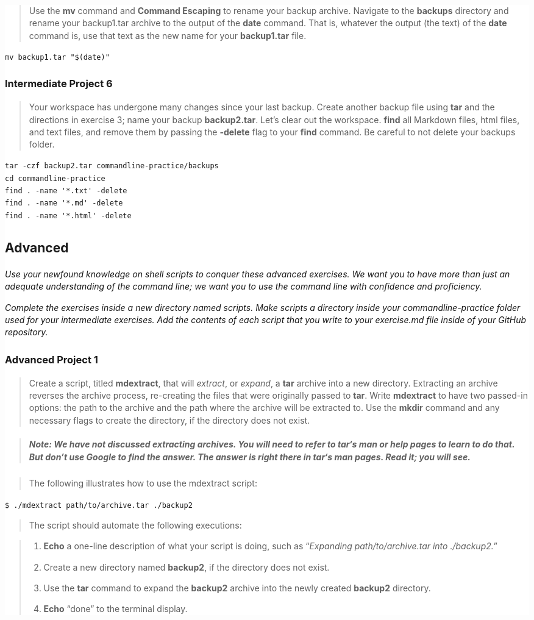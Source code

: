 > Use the **mv** command and **Command Escaping** to rename your backup archive. Navigate to the **backups** directory and rename your backup1.tar archive to the output of the **date** command. That is, whatever the output (the text) of the **date** command is, use that text as the new name for your **backup1.tar** file.

	mv backup1.tar "$(date)"

### Intermediate Project 6

> Your workspace has undergone many changes since your last backup. Create another backup file using **tar** and the directions in exercise 3; name your backup **backup2.tar**. Let’s clear out the workspace. **find** all Markdown files, html files, and text files, and remove them by passing the **-delete** flag to your **find** command. Be careful to not delete your backups folder.

	tar -czf backup2.tar commandline-practice/backups
	cd commandline-practice
	find . -name '*.txt' -delete
	find . -name '*.md' -delete
	find . -name '*.html' -delete



## Advanced

*Use your newfound knowledge on shell scripts to conquer these advanced exercises. We want you to have more than just an adequate understanding of the command line; we want you to use the command line with confidence and proficiency.*

*Complete the exercises inside a new directory named scripts. Make scripts a directory inside your commandline-practice folder used for your intermediate exercises. Add the contents of each script that you write to your exercise.md file inside of your GitHub repository.*

### Advanced Project 1

> Create a script, titled **mdextract**, that will *extract*, or *expand*, a **tar** archive into a new directory. Extracting an archive reverses the archive process, re-creating the files that were originally passed to **tar**. Write **mdextract** to have two passed-in options: the path to the archive and the path where the archive will be extracted to. Use the **mkdir** command and any necessary flags to create the directory, if the directory does not exist.

> ##### Note: We have not discussed extracting archives. You will need to refer to tar‘s man or help pages to learn to do that. But don’t use Google to find the answer. The answer is right there in tar‘s man pages. Read it; you will see.

> The following illustrates how to use the mdextract script:

	$ ./mdextract path/to/archive.tar ./backup2

> The script should automate the following executions:

>1. **Echo** a one-line description of what your script is doing, such as “*Expanding path/to/archive.tar into ./backup2.*”
>
>2. Create a new directory named **backup2**, if the directory does not exist.
>
>3. Use the **tar** command to expand the **backup2** archive into the newly created **backup2** directory.
>
>4. **Echo** “done” to the terminal display.
